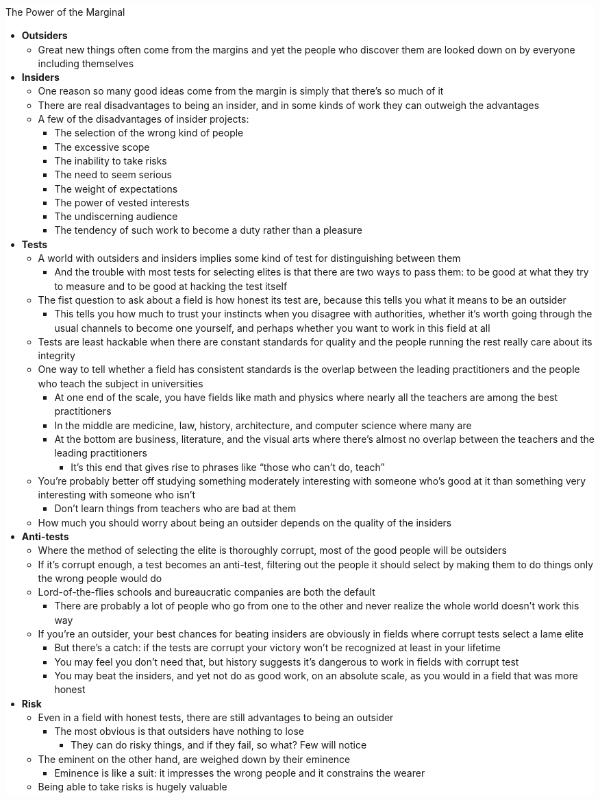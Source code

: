 The Power of the Marginal

- **Outsiders**
	- Great new things often come from the margins and yet the people who discover them are looked down on by everyone including themselves
- **Insiders**
	- One reason so many good ideas come from the margin is simply that there’s so much of it
	- There are real disadvantages to being an insider, and in some kinds of work they can outweigh the advantages
	- A few of the disadvantages of insider projects:
		- The selection of the wrong kind of people
		- The excessive scope
		- The inability to take risks
		- The need to seem serious
		- The weight of expectations
		- The power of vested interests
		- The undiscerning audience
		- The tendency of such work to become a duty rather than a pleasure
- **Tests**
	- A world with outsiders and insiders implies some kind of test for distinguishing between them
		- And the trouble with most tests for selecting elites is that there are two ways to pass them: to be good at what they try to measure and to be good at hacking the test itself
	- The fist question to ask about a field is how honest its test are, because this tells you what it means to be an outsider
		- This tells you how much to trust your instincts when you disagree with authorities, whether it’s worth going through the usual channels to become one yourself, and perhaps whether you want to work in this field at all
	- Tests are least hackable when there are constant standards for quality and the people running the rest really care about its integrity
	- One way to tell whether a field has consistent standards is the overlap between the leading practitioners and the people who teach the subject in universities
		- At one end of the scale, you have fields like math and physics where nearly all the teachers are among the best practitioners
		- In the middle are medicine, law, history, architecture, and computer science where many are
		- At the bottom are business, literature, and the visual arts where there’s almost no overlap between the teachers and the leading practitioners
			- It’s this end that gives rise to phrases like “those who can’t do, teach”
	- You’re probably better off studying something moderately interesting with someone who’s good at it than something very interesting with someone who isn’t
		- Don’t learn things from teachers who are bad at them
	- How much you should worry about being an outsider depends on the quality of the insiders
- **Anti-tests**
	- Where the method of selecting the elite is thoroughly corrupt, most of the good people will be outsiders
	- If it’s corrupt enough, a test becomes an anti-test, filtering out the people it should select by making them to do things only the wrong people would do
	- Lord-of-the-flies schools and bureaucratic companies are both the default
		- There are probably a lot of people who go from one to the other and never realize the whole world doesn’t work this way
	- If you’re an outsider, your best chances for beating insiders are obviously in fields where corrupt tests select a lame elite
		- But there’s a catch: if the tests are corrupt your victory won’t be recognized at least in your lifetime
		- You may feel you don’t need that, but history suggests it’s dangerous to work in fields with corrupt test
		- You may beat the insiders, and yet not do as good work, on an absolute scale, as you would in a field that was more honest
- **Risk**
	- Even in a field with honest tests, there are still advantages to being an outsider
		- The most obvious is that outsiders have nothing to lose
			- They can do risky things, and if they fail, so what? Few will notice
	- The eminent on the other hand, are weighed down by their eminence
		- Eminence is like a suit: it impresses the wrong people and it constrains the wearer
	- Being able to take risks is hugely valuable